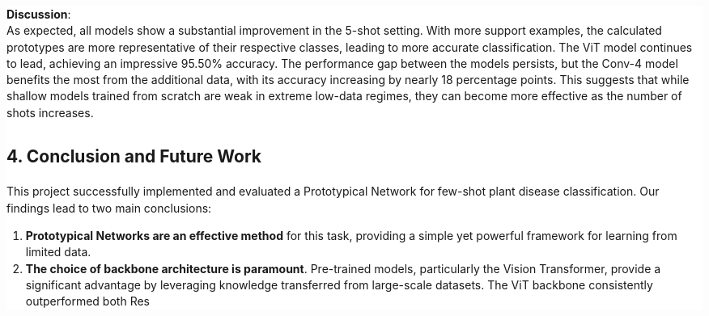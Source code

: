 **Discussion**:  
As expected, all models show a substantial improvement in the 5-shot setting. With more support examples, the calculated prototypes are more representative of their respective classes, leading to more accurate classification. The ViT model continues to lead, achieving an impressive 95.50% accuracy. The performance gap between the models persists, but the Conv-4 model benefits the most from the additional data, with its accuracy increasing by nearly 18 percentage points. This suggests that while shallow models trained from scratch are weak in extreme low-data regimes, they can become more effective as the number of shots increases.

## 4. Conclusion and Future Work

This project successfully implemented and evaluated a Prototypical Network for few-shot plant disease classification. Our findings lead to two main conclusions:

1. **Prototypical Networks are an effective method** for this task, providing a simple yet powerful framework for learning from limited data.
2. **The choice of backbone architecture is paramount**. Pre-trained models, particularly the Vision Transformer, provide a significant advantage by leveraging knowledge transferred from large-scale datasets. The ViT backbone consistently outperformed both Res